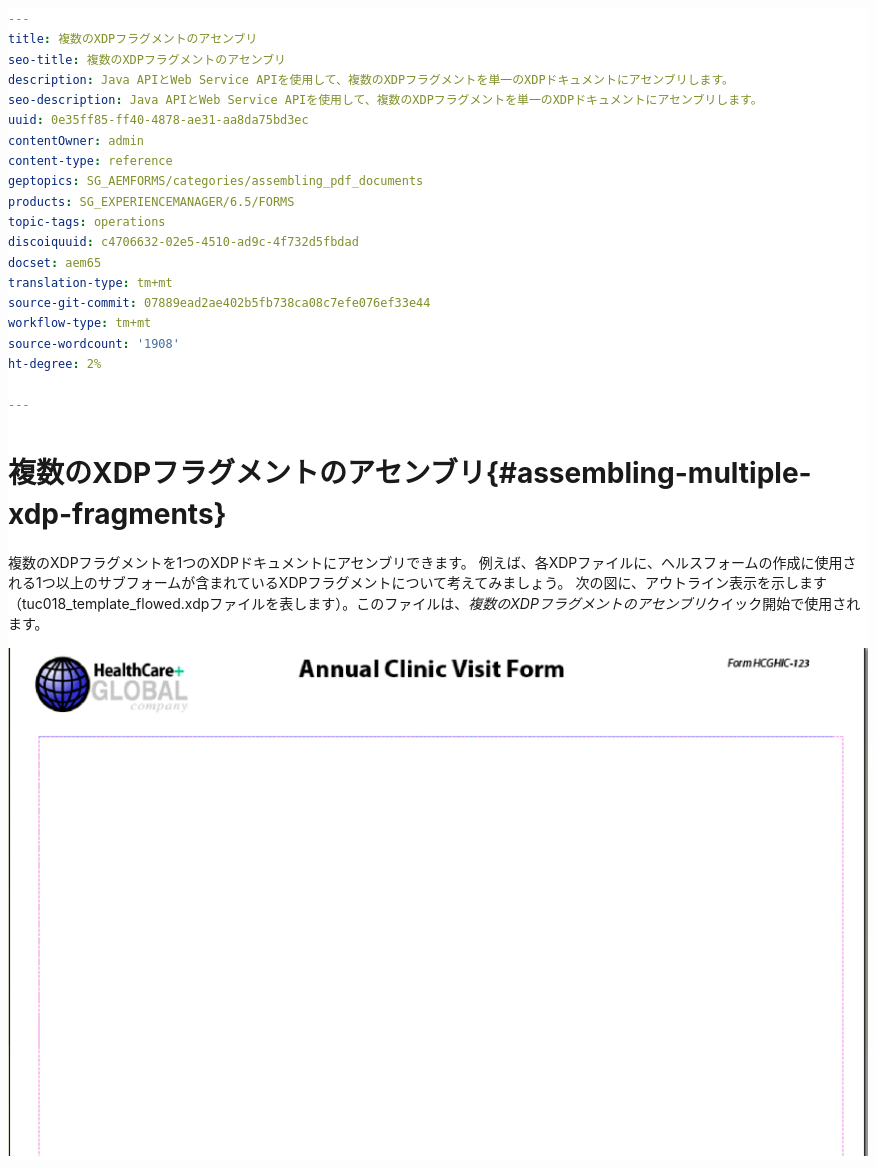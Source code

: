 ```yaml
---
title: 複数のXDPフラグメントのアセンブリ
seo-title: 複数のXDPフラグメントのアセンブリ
description: Java APIとWeb Service APIを使用して、複数のXDPフラグメントを単一のXDPドキュメントにアセンブリします。
seo-description: Java APIとWeb Service APIを使用して、複数のXDPフラグメントを単一のXDPドキュメントにアセンブリします。
uuid: 0e35ff85-ff40-4878-ae31-aa8da75bd3ec
contentOwner: admin
content-type: reference
geptopics: SG_AEMFORMS/categories/assembling_pdf_documents
products: SG_EXPERIENCEMANAGER/6.5/FORMS
topic-tags: operations
discoiquuid: c4706632-02e5-4510-ad9c-4f732d5fbdad
docset: aem65
translation-type: tm+mt
source-git-commit: 07889ead2ae402b5fb738ca08c7efe076ef33e44
workflow-type: tm+mt
source-wordcount: '1908'
ht-degree: 2%

---
```



# 複数のXDPフラグメントのアセンブリ{#assembling-multiple-xdp-fragments}

複数のXDPフラグメントを1つのXDPドキュメントにアセンブリできます。 例えば、各XDPファイルに、ヘルスフォームの作成に使用される1つ以上のサブフォームが含まれているXDPフラグメントについて考えてみましょう。 次の図に、アウトライン表示を示します（tuc018_template_flowed.xdpファイルを表します）。このファイルは、*複数のXDPフラグメントのアセンブリ*&#x200B;クイック開始で使用されます。

![am_am_forma](assets/am_am_forma.png)
